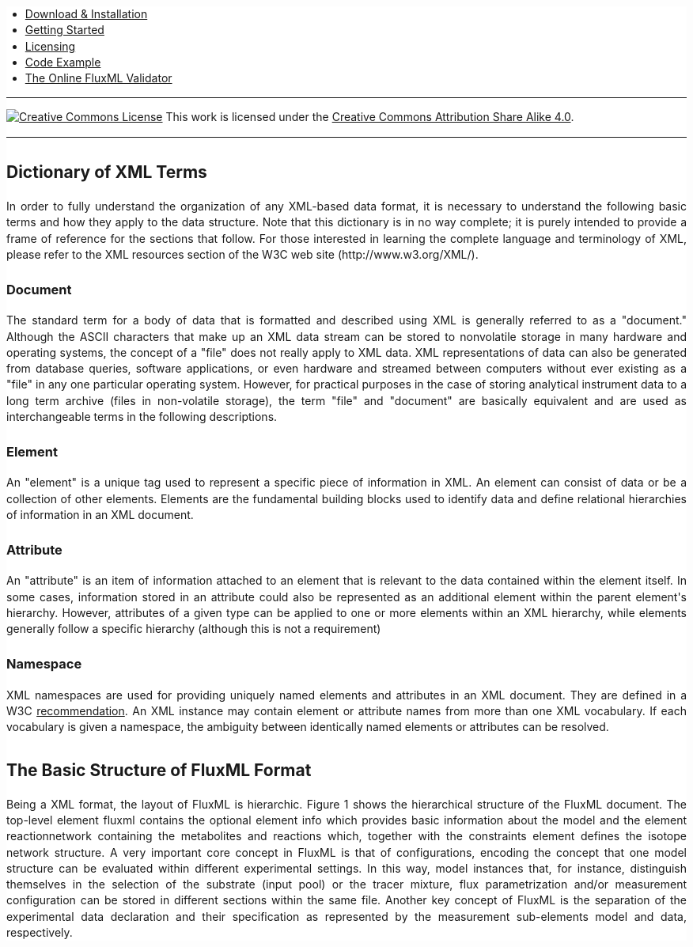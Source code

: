 * [Download & Installation](#download-&-installation)
* [Getting Started](#getting-started)
* [Licensing](#licensing)
* [Code Example](#code-example)
* [The Online FluxML Validator](#the-online-fluxml-validator)

<hr>
<a rel="license" href="http://creativecommons.org/licenses/by-sa/4.0/"><img alt="Creative Commons License" style="border-width:0,vertical-align:middle " src="https://i.creativecommons.org/l/by-sa/4.0/88x31.png" /></a> This work is licensed under the <a rel="license" href="http://creativecommons.org/licenses/by-sa/4.0/">Creative Commons Attribution Share Alike 4.0</a>.
<hr>

## Dictionary of XML Terms
<p align="justify"> In order to fully understand the organization of any XML-based data format, it is necessary to understand the following basic terms and how they apply to the data structure. Note that this dictionary is in no way complete; it is purely intended to provide a frame of reference for the sections that follow. For those interested in learning the complete language and terminology of XML, please refer to the XML resources section of the W3C web site (http://www.w3.org/XML/).</p>

### Document
<p align="justify"> The standard term for a body of data that is formatted and described using XML is generally referred to as a "document." Although the ASCII characters that make up an XML data stream can be stored to nonvolatile storage in many hardware and operating systems, the concept of a "file" does not really apply to XML data. XML representations of data can also be generated from database queries, software applications, or even hardware and streamed between computers without ever existing as a "file" in any one particular operating system. However, for practical purposes in the case of storing analytical instrument data to a long term archive (files in non-volatile storage), the term "file" and "document" are basically equivalent and are used as interchangeable terms in the following descriptions.</p>

### Element
<p align="justify"> An "element" is a unique tag used to represent a specific piece of information in XML. An element can consist of data or be a collection of other elements. Elements are the fundamental building blocks used to identify data and define relational hierarchies of information in an XML document.</p>

### Attribute
<p align="justify">An "attribute" is an item of information attached to an element that is relevant to the data contained within the element itself. In some cases, information stored in an attribute could also be represented as an additional element within the parent element's hierarchy. However, attributes of a given type can be applied to one or more elements within an XML hierarchy, while elements generally follow a specific hierarchy (although this is not a requirement)</p>

### Namespace
<p align="justify"> XML namespaces are used for providing uniquely named elements and attributes in an XML document. They are defined in a W3C  <a href="http://www.w3.org/XML/">recommendation</a>. An XML instance may contain element or attribute names from more than one XML vocabulary. If each vocabulary is given a namespace, the ambiguity between identically named elements or attributes can be resolved.
</p>

## The Basic Structure of FluxML Format
<p align="justify"> Being a XML format, the layout of FluxML is hierarchic. Figure 1 shows the hierarchical structure of the FluxML document. The top-level element fluxml contains the optional element info which provides basic information about the model and the element reactionnetwork containing the metabolites and reactions which, together with the constraints element defines the isotope network structure. A very important core concept in FluxML is that of configurations, encoding the concept that one model structure can be evaluated within different experimental settings. In this way, model instances that, for instance, distinguish themselves in the selection of the substrate (input pool) or the tracer mixture, flux parametrization and/or measurement configuration can be stored in different sections within the same file. Another key concept of FluxML is the separation of the experimental data declaration and their specification as represented by the measurement sub-elements model and data, respectively.
